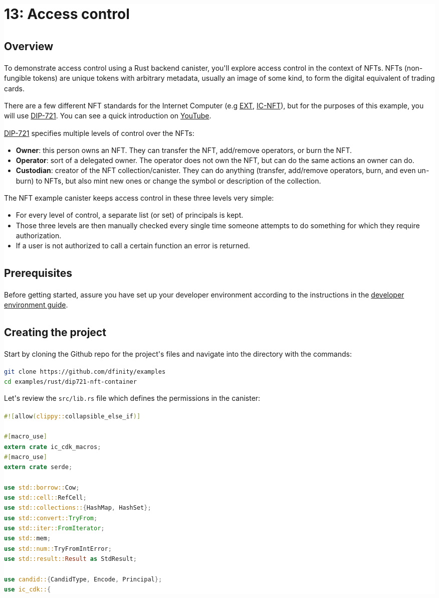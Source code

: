 # 13: Access control

## Overview

To demonstrate access control using a Rust backend canister, you'll explore access control in the context of NFTs. NFTs (non-fungible tokens) are unique tokens with arbitrary
metadata, usually an image of some kind, to form the digital equivalent of trading cards. 

There are a few different NFT standards for the Internet Computer (e.g [EXT](https://github.com/Toniq-Labs/extendable-token), [IC-NFT](https://github.com/rocklabs-io/ic-nft)), but for the purposes of this example, you will use [DIP-721](https://github.com/Psychedelic/DIP721). You can see a quick introduction on [YouTube](https://youtu.be/1po3udDADp4).

[DIP-721](https://github.com/Psychedelic/DIP721) specifies multiple levels of control over the NFTs:
- **Owner**: this person owns an NFT. They can transfer the NFT, add/remove operators, or burn the NFT.
- **Operator**: sort of a delegated owner. The operator does not own the NFT, but can do the same actions an owner can do.
- **Custodian**: creator of the NFT collection/canister. They can do anything (transfer, add/remove operators, burn, and even un-burn) to NFTs, but also mint new ones or change the symbol or description of the collection.

The NFT example canister keeps access control in these three levels very simple: 
- For every level of control, a separate list (or set) of principals is kept.
- Those three levels are then manually checked every single time someone attempts to do something for which they require authorization.
- If a user is not authorized to call a certain function an error is returned.

## Prerequisites 

Before getting started, assure you have set up your developer environment according to the instructions in the [developer environment guide](./3-dev-env.md).

## Creating the project

Start by cloning the Github repo for the project's files and navigate into the directory with the commands:

```sh
git clone https://github.com/dfinity/examples
cd examples/rust/dip721-nft-container
```

Let's review the `src/lib.rs` file which defines the permissions in the canister:

```rust
#![allow(clippy::collapsible_else_if)]

#[macro_use]
extern crate ic_cdk_macros;
#[macro_use]
extern crate serde;

use std::borrow::Cow;
use std::cell::RefCell;
use std::collections::{HashMap, HashSet};
use std::convert::TryFrom;
use std::iter::FromIterator;
use std::mem;
use std::num::TryFromIntError;
use std::result::Result as StdResult;

use candid::{CandidType, Encode, Principal};
use ic_cdk::{
```